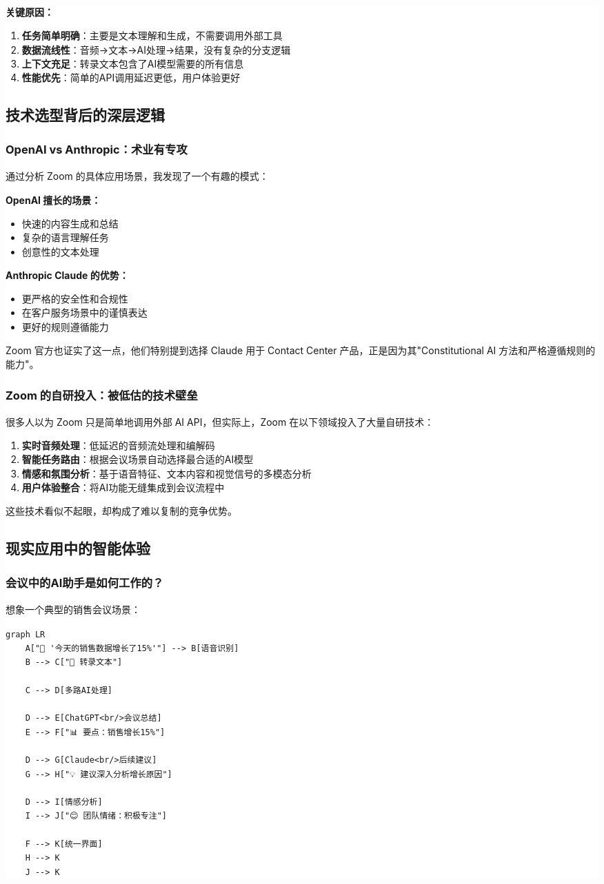 **关键原因：**
1. **任务简单明确**：主要是文本理解和生成，不需要调用外部工具
2. **数据流线性**：音频→文本→AI处理→结果，没有复杂的分支逻辑
3. **上下文充足**：转录文本包含了AI模型需要的所有信息
4. **性能优先**：简单的API调用延迟更低，用户体验更好

## 技术选型背后的深层逻辑

### OpenAI vs Anthropic：术业有专攻

通过分析 Zoom 的具体应用场景，我发现了一个有趣的模式：

**OpenAI 擅长的场景：**
- 快速的内容生成和总结
- 复杂的语言理解任务
- 创意性的文本处理

**Anthropic Claude 的优势：**
- 更严格的安全性和合规性
- 在客户服务场景中的谨慎表达
- 更好的规则遵循能力

Zoom 官方也证实了这一点，他们特别提到选择 Claude 用于 Contact Center 产品，正是因为其"Constitutional AI 方法和严格遵循规则的能力"。

### Zoom 的自研投入：被低估的技术壁垒

很多人以为 Zoom 只是简单地调用外部 AI API，但实际上，Zoom 在以下领域投入了大量自研技术：

1. **实时音频处理**：低延迟的音频流处理和编解码
2. **智能任务路由**：根据会议场景自动选择最合适的AI模型
3. **情感和氛围分析**：基于语音特征、文本内容和视觉信号的多模态分析
4. **用户体验整合**：将AI功能无缝集成到会议流程中

这些技术看似不起眼，却构成了难以复制的竞争优势。

## 现实应用中的智能体验

### 会议中的AI助手是如何工作的？

想象一个典型的销售会议场景：

```mermaid
graph LR
    A["🎤 '今天的销售数据增长了15%'"] --> B[语音识别]
    B --> C["📝 转录文本"]
    
    C --> D[多路AI处理]
    
    D --> E[ChatGPT<br/>会议总结]
    E --> F["📊 要点：销售增长15%"]
    
    D --> G[Claude<br/>后续建议] 
    G --> H["💡 建议深入分析增长原因"]
    
    D --> I[情感分析]
    I --> J["😊 团队情绪：积极专注"]
    
    F --> K[统一界面]
    H --> K  
    J --> K
```
